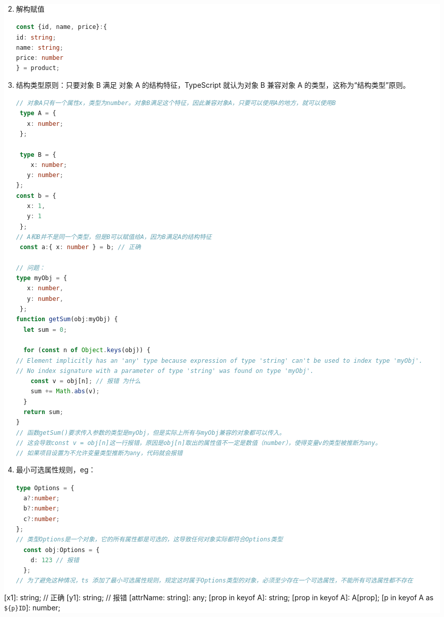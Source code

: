   2. 解构赋值

     ```typescript
     const {id, name, price}:{
     id: string;
     name: string;
     price: number
     } = product;
     ```

  3. 结构类型原则：只要对象 B 满足 对象 A 的结构特征，TypeScript 就认为对象 B 兼容对象 A 的类型，这称为“结构类型”原则。

     ```typescript
     // 对象A只有一个属性x，类型为number。对象B满足这个特征，因此兼容对象A，只要可以使用A的地方，就可以使用B
      type A = {
        x: number;
      };

      type B = {
         x: number;
        y: number;
     };
     const b = {
        x: 1,
        y: 1
      };
     // A和B并不是同一个类型，但是B可以赋值给A，因为B满足A的结构特征
      const a:{ x: number } = b; // 正确

     // 问题：
     type myObj = {
        x: number,
        y: number,
      };
     function getSum(obj:myObj) {
       let sum = 0;

       for (const n of Object.keys(obj)) {
     // Element implicitly has an 'any' type because expression of type 'string' can't be used to index type 'myObj'.
     // No index signature with a parameter of type 'string' was found on type 'myObj'.
         const v = obj[n]; // 报错 为什么
         sum += Math.abs(v);
       }
       return sum;
     }
     // 函数getSum()要求传入参数的类型是myObj，但是实际上所有与myObj兼容的对象都可以传入。
     // 这会导致const v = obj[n]这一行报错，原因是obj[n]取出的属性值不一定是数值（number），使得变量v的类型被推断为any。
     // 如果项目设置为不允许变量类型推断为any，代码就会报错
     ```

  4. 最小可选属性规则，eg：

      ```typescript
      type Options = {
        a?:number;
        b?:number;
        c?:number;
      };
      // 类型Options是一个对象，它的所有属性都是可选的，这导致任何对象实际都符合Options类型
        const obj:Options = {
          d: 123 // 报错
        };
      // 为了避免这种情况，ts 添加了最小可选属性规则，规定这时属于Options类型的对象，必须至少存在一个可选属性，不能所有可选属性都不存在
      ```


  [x1]: string; // 正确
  [y1]: string; // 报错
  [attrName: string]: any;
  [prop in keyof A]: string;
  [prop in keyof A]: A[prop];
  [p in keyof A as `${p}ID`]: number;